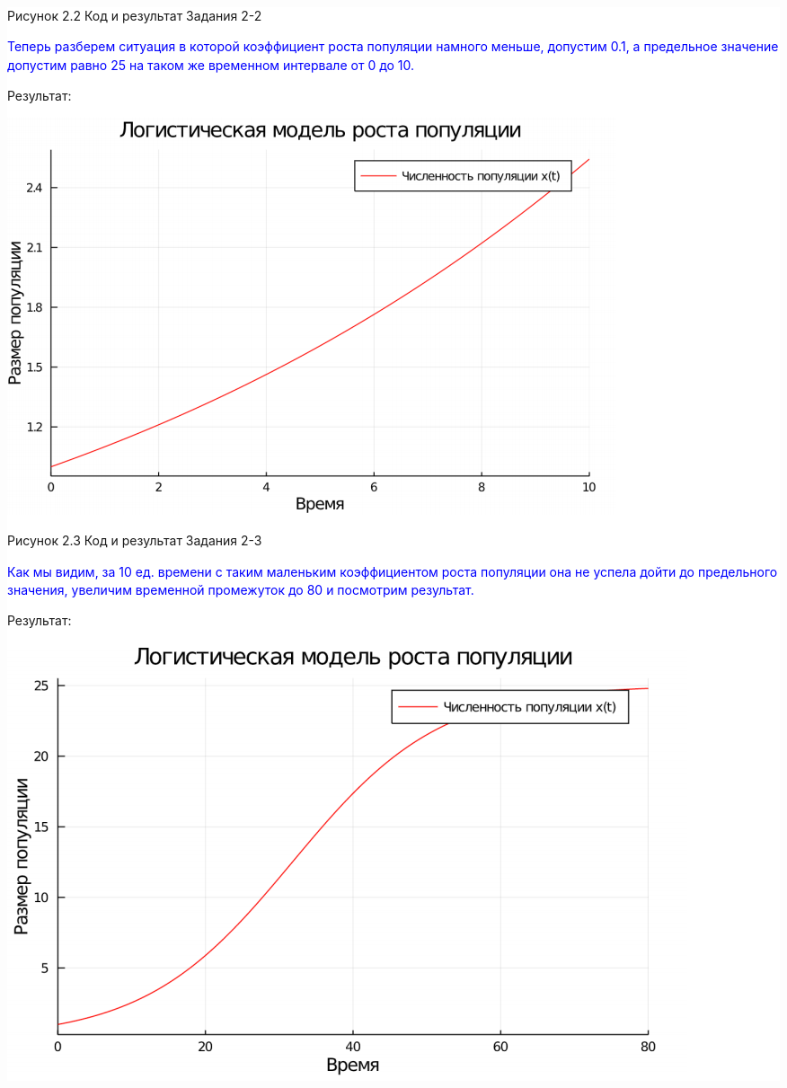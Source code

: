 Рисунок 2.2 Код и результат Задания 2-2

<font color=Blue>
Теперь разберем ситуация в которой коэффициент роста популяции намного меньше, допустим 0.1, а предельное значение допустим равно 25 на таком же временном интервале от 0 до 10.</font>

Результат:

![](image/2.3.png)

Рисунок 2.3 Код и результат Задания 2-3

<font color=Blue>
Как мы видим, за 10 ед. времени с таким маленьким коэффициентом роста популяции она не успела дойти до предельного значения, увеличим временной промежуток до 80 и посмотрим результат.</font>

Результат:

![](image/2.4.png)
